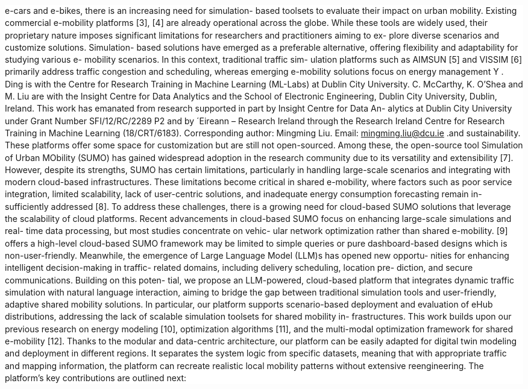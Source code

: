 e-cars and e-bikes, there is an increasing need for simulation-
based toolsets to evaluate their impact on urban mobility.
Existing commercial e-mobility platforms [3], [4] are
already operational across the globe. While these tools are
widely used, their proprietary nature imposes significant
limitations for researchers and practitioners aiming to ex-
plore diverse scenarios and customize solutions. Simulation-
based solutions have emerged as a preferable alternative,
offering flexibility and adaptability for studying various e-
mobility scenarios. In this context, traditional traffic sim-
ulation platforms such as AIMSUN [5] and VISSIM [6]
primarily address traffic congestion and scheduling, whereas
emerging e-mobility solutions focus on energy management
Y . Ding is with the Centre for Research Training in Machine Learning
(ML-Labs) at Dublin City University. C. McCarthy, K. O’Shea and M.
Liu are with the Insight Centre for Data Analytics and the School of
Electronic Engineering, Dublin City University, Dublin, Ireland. This work
has emanated from research supported in part by Insight Centre for Data An-
alytics at Dublin City University under Grant Number SFI/12/RC/2289 P2
and by ´Eireann – Research Ireland through the Research Ireland Centre
for Research Training in Machine Learning (18/CRT/6183). Corresponding
author: Mingming Liu. Email: mingming.liu@dcu.ie .and sustainability. These platforms offer some space for
customization but are still not open-sourced. Among these,
the open-source tool Simulation of Urban MObility (SUMO)
has gained widespread adoption in the research community
due to its versatility and extensibility [7]. However, despite
its strengths, SUMO has certain limitations, particularly in
handling large-scale scenarios and integrating with modern
cloud-based infrastructures. These limitations become critical
in shared e-mobility, where factors such as poor service
integration, limited scalability, lack of user-centric solutions,
and inadequate energy consumption forecasting remain in-
sufficiently addressed [8].
To address these challenges, there is a growing need for
cloud-based SUMO solutions that leverage the scalability
of cloud platforms. Recent advancements in cloud-based
SUMO focus on enhancing large-scale simulations and real-
time data processing, but most studies concentrate on vehic-
ular network optimization rather than shared e-mobility. [9]
offers a high-level cloud-based SUMO framework may be
limited to simple queries or pure dashboard-based designs
which is non-user-friendly. Meanwhile, the emergence of
Large Language Model (LLM)s has opened new opportu-
nities for enhancing intelligent decision-making in traffic-
related domains, including delivery scheduling, location pre-
diction, and secure communications. Building on this poten-
tial, we propose an LLM-powered, cloud-based platform that
integrates dynamic traffic simulation with natural language
interaction, aiming to bridge the gap between traditional
simulation tools and user-friendly, adaptive shared mobility
solutions. In particular, our platform supports scenario-based
deployment and evaluation of eHub distributions, addressing
the lack of scalable simulation toolsets for shared mobility in-
frastructures. This work builds upon our previous research on
energy modeling [10], optimization algorithms [11], and the
multi-modal optimization framework for shared e-mobility
[12]. Thanks to the modular and data-centric architecture, our
platform can be easily adapted for digital twin modeling and
deployment in different regions. It separates the system logic
from specific datasets, meaning that with appropriate traffic
and mapping information, the platform can recreate realistic
local mobility patterns without extensive reengineering. The
platform’s key contributions are outlined next: